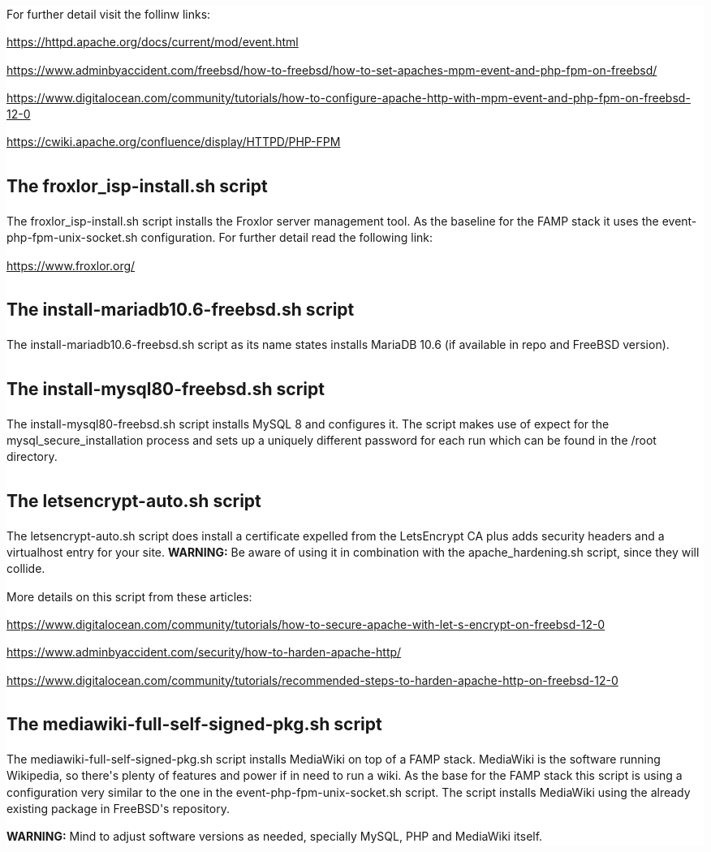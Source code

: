 For further detail visit the follinw links:

https://httpd.apache.org/docs/current/mod/event.html

https://www.adminbyaccident.com/freebsd/how-to-freebsd/how-to-set-apaches-mpm-event-and-php-fpm-on-freebsd/

https://www.digitalocean.com/community/tutorials/how-to-configure-apache-http-with-mpm-event-and-php-fpm-on-freebsd-12-0

https://cwiki.apache.org/confluence/display/HTTPD/PHP-FPM

## The froxlor_isp-install.sh script
The froxlor_isp-install.sh script installs the Froxlor server management tool. As the baseline for the FAMP stack it uses the event-php-fpm-unix-socket.sh configuration. For further detail read the following link:

https://www.froxlor.org/

## The install-mariadb10.6-freebsd.sh script
The install-mariadb10.6-freebsd.sh script as its name states installs MariaDB 10.6 (if available in repo and FreeBSD version).

## The install-mysql80-freebsd.sh script
The install-mysql80-freebsd.sh script installs MySQL 8 and configures it. The script makes use of expect for the mysql_secure_installation process and sets up a uniquely different password for each run which can be found in the /root directory.

## The letsencrypt-auto.sh script
The letsencrypt-auto.sh script does install a certificate expelled from the LetsEncrypt CA plus adds security headers and a virtualhost entry for your site. 
**WARNING:** Be aware of using it in combination with the apache_hardening.sh script, since they will collide.

More details on this script from these articles:

https://www.digitalocean.com/community/tutorials/how-to-secure-apache-with-let-s-encrypt-on-freebsd-12-0

https://www.adminbyaccident.com/security/how-to-harden-apache-http/

https://www.digitalocean.com/community/tutorials/recommended-steps-to-harden-apache-http-on-freebsd-12-0

## The mediawiki-full-self-signed-pkg.sh script
The mediawiki-full-self-signed-pkg.sh script installs MediaWiki on top of a FAMP stack. MediaWiki is the software running Wikipedia, so there's plenty of features and power if in need to run a wiki. As the base for the FAMP stack this script is using a configuration very similar to the one in the event-php-fpm-unix-socket.sh script. The script installs MediaWiki using the already existing package in FreeBSD's repository.

**WARNING:** Mind to adjust software versions as needed, specially MySQL, PHP and MediaWiki itself.
